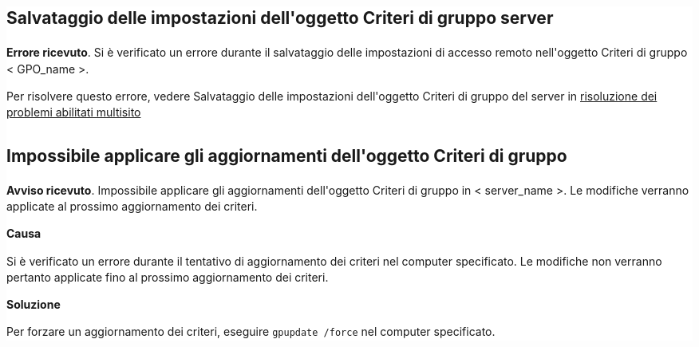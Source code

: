 ## <a name="saving-server-gpo-settings"></a>Salvataggio delle impostazioni dell'oggetto Criteri di gruppo server  
**Errore ricevuto**. Si è verificato un errore durante il salvataggio delle impostazioni di accesso remoto nell'oggetto Criteri di gruppo < GPO_name >.  
  
Per risolvere questo errore, vedere Salvataggio delle impostazioni dell'oggetto Criteri di gruppo del server in [risoluzione dei problemi abilitati multisito](https://technet.microsoft.com/library/jj591658.aspx)  
  
## <a name="gpo-updates-cannot-be-applied"></a>Impossibile applicare gli aggiornamenti dell'oggetto Criteri di gruppo  
**Avviso ricevuto**. Impossibile applicare gli aggiornamenti dell'oggetto Criteri di gruppo in < server_name >. Le modifiche verranno applicate al prossimo aggiornamento dei criteri.  
  
**Causa**  
  
Si è verificato un errore durante il tentativo di aggiornamento dei criteri nel computer specificato. Le modifiche non verranno pertanto applicate fino al prossimo aggiornamento dei criteri.  
  
**Soluzione**  
  
Per forzare un aggiornamento dei criteri, eseguire `gpupdate /force` nel computer specificato.  
  



